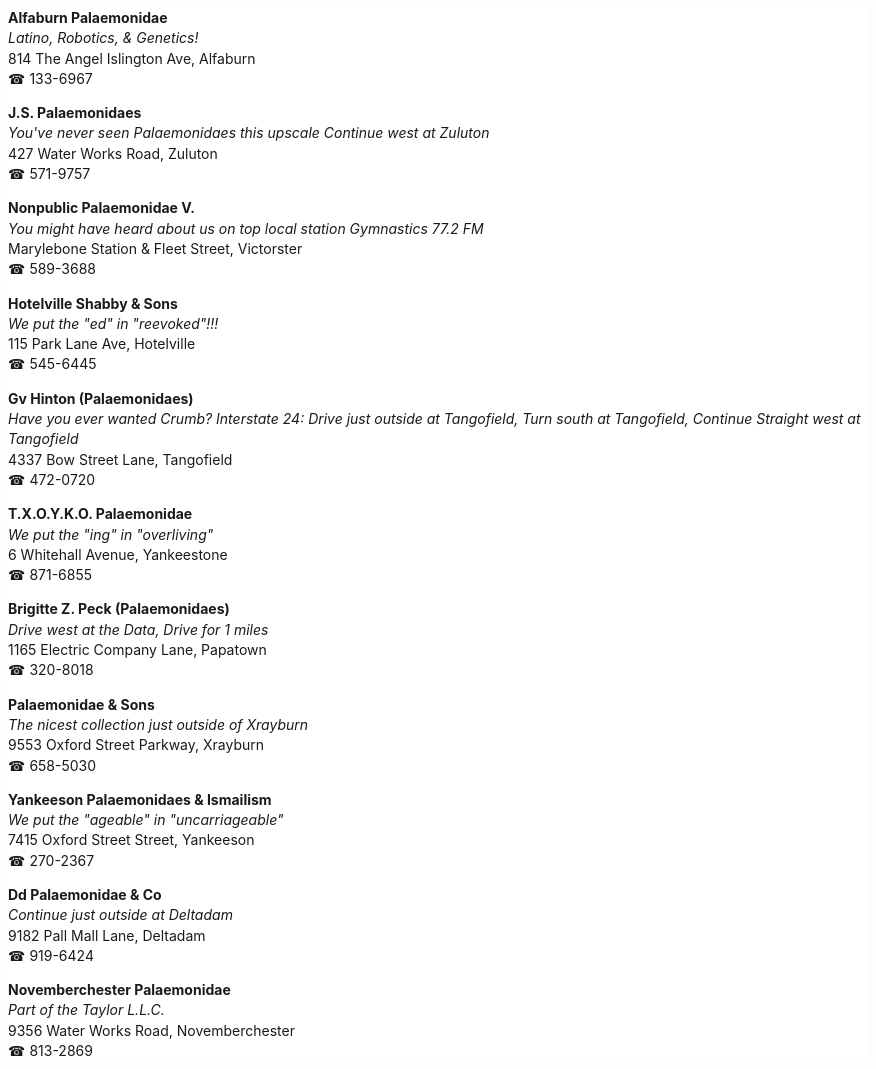 **Alfaburn Palaemonidae**  
_Latino, Robotics, & Genetics!_  
814 The Angel Islington Ave, Alfaburn  
☎ 133-6967

**J.S. Palaemonidaes**  
_You've never seen Palaemonidaes this upscale 
Continue west at Zuluton_  
427 Water Works Road, Zuluton  
☎ 571-9757

**Nonpublic Palaemonidae V.**  
_You might have heard about us on top local station Gymnastics 77.2 FM_  
Marylebone Station & Fleet Street, Victorster  
☎ 589-3688

**Hotelville Shabby & Sons**  
_We put the "ed" in "reevoked"!!!_  
115 Park Lane Ave, Hotelville  
☎ 545-6445

**Gv Hinton (Palaemonidaes)**  
_Have you ever wanted Crumb? 
Interstate 24: Drive just outside at Tangofield, Turn south at Tangofield, Continue Straight west at Tangofield_  
4337 Bow Street Lane, Tangofield  
☎ 472-0720

**T.X.O.Y.K.O. Palaemonidae**  
_We put the "ing" in "overliving"_  
6 Whitehall Avenue, Yankeestone  
☎ 871-6855

**Brigitte Z. Peck (Palaemonidaes)**  
_Drive west at the Data, Drive for 1 miles_  
1165 Electric Company Lane, Papatown  
☎ 320-8018

**Palaemonidae & Sons**  
_The nicest collection just outside of Xrayburn_  
9553 Oxford Street Parkway, Xrayburn  
☎ 658-5030

**Yankeeson Palaemonidaes & Ismailism**  
_We put the "ageable" in "uncarriageable"_  
7415 Oxford Street Street, Yankeeson  
☎ 270-2367

**Dd Palaemonidae & Co**  
_Continue just outside at Deltadam_  
9182 Pall Mall Lane, Deltadam  
☎ 919-6424

**Novemberchester Palaemonidae**  
_Part of the Taylor L.L.C._  
9356 Water Works Road, Novemberchester  
☎ 813-2869
